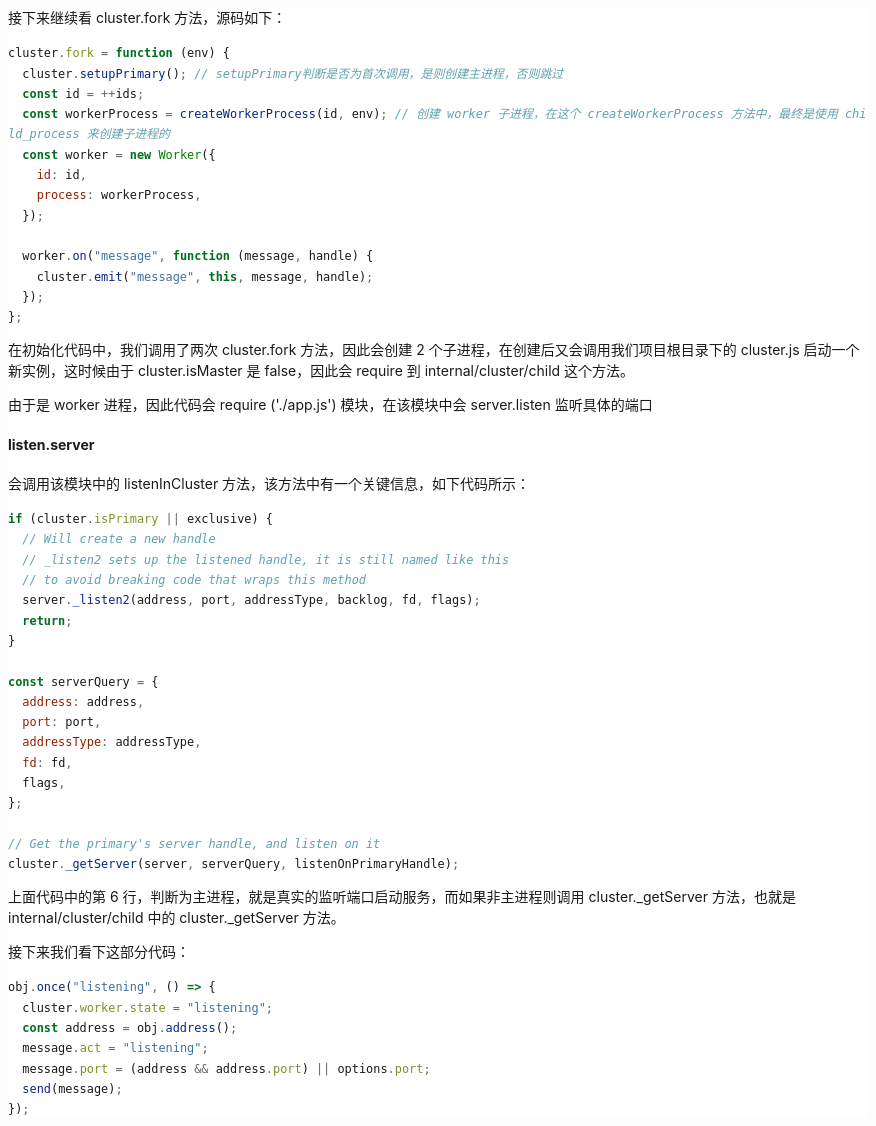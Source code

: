 接下来继续看 cluster.fork 方法，源码如下：

```js
cluster.fork = function (env) {
  cluster.setupPrimary(); // setupPrimary判断是否为首次调用，是则创建主进程，否则跳过
  const id = ++ids;
  const workerProcess = createWorkerProcess(id, env); // 创建 worker 子进程，在这个 createWorkerProcess 方法中，最终是使用 child_process 来创建子进程的
  const worker = new Worker({
    id: id,
    process: workerProcess,
  });

  worker.on("message", function (message, handle) {
    cluster.emit("message", this, message, handle);
  });
};
```

在初始化代码中，我们调用了两次 cluster.fork 方法，因此会创建 2 个子进程，在创建后又会调用我们项目根目录下的 cluster.js 启动一个新实例，这时候由于 cluster.isMaster 是 false，因此会 require 到 internal/cluster/child 这个方法。

由于是 worker 进程，因此代码会 require ('./app.js') 模块，在该模块中会 server.listen 监听具体的端口

#### listen.server

会调用该模块中的 listenInCluster 方法，该方法中有一个关键信息，如下代码所示：

```js
if (cluster.isPrimary || exclusive) {
  // Will create a new handle
  // _listen2 sets up the listened handle, it is still named like this
  // to avoid breaking code that wraps this method
  server._listen2(address, port, addressType, backlog, fd, flags);
  return;
}

const serverQuery = {
  address: address,
  port: port,
  addressType: addressType,
  fd: fd,
  flags,
};

// Get the primary's server handle, and listen on it
cluster._getServer(server, serverQuery, listenOnPrimaryHandle);
```

上面代码中的第 6 行，判断为主进程，就是真实的监听端口启动服务，而如果非主进程则调用 cluster.\_getServer 方法，也就是 internal/cluster/child 中的 cluster.\_getServer 方法。

接下来我们看下这部分代码：

```js
obj.once("listening", () => {
  cluster.worker.state = "listening";
  const address = obj.address();
  message.act = "listening";
  message.port = (address && address.port) || options.port;
  send(message);
});
```

